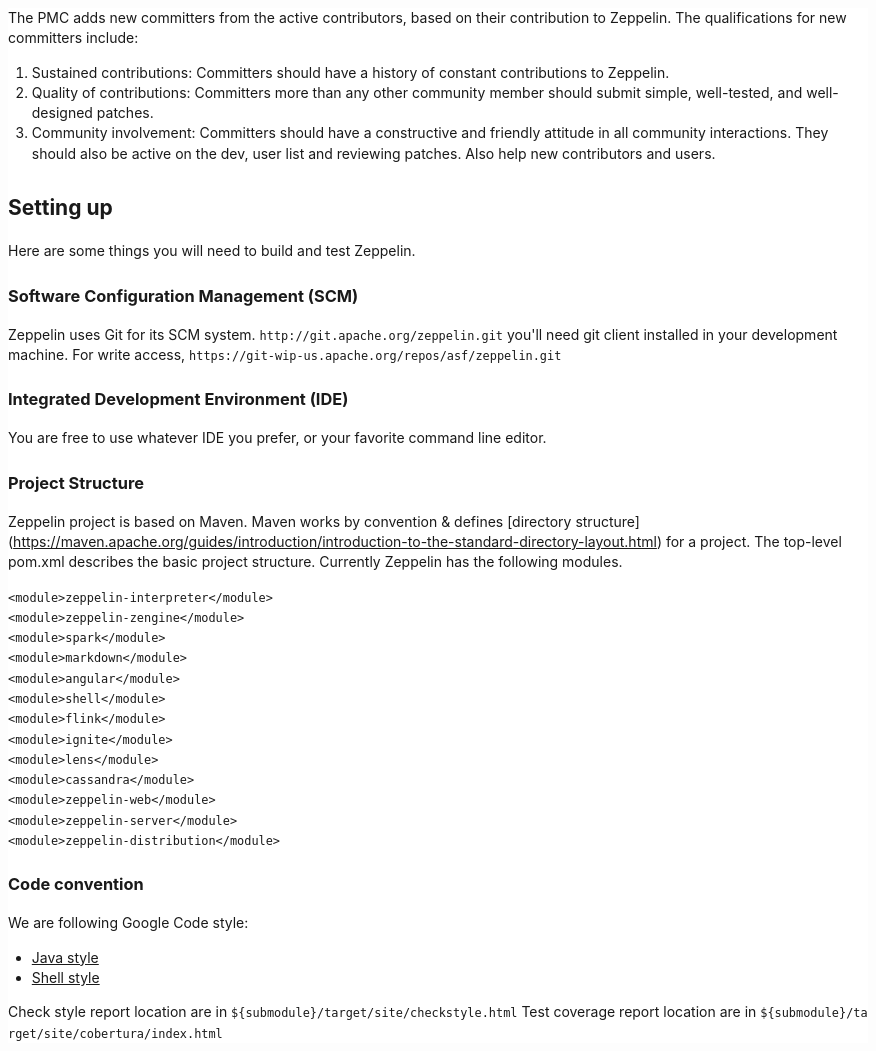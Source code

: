 The PMC adds new committers from the active contributors, based on their contribution to Zeppelin. The qualifications for new committers include:

1. Sustained contributions: Committers should have a history of constant contributions to Zeppelin.
2. Quality of contributions: Committers more than any other community member should submit simple, well-tested, and well-designed patches.
3. Community involvement: Committers should have a constructive and friendly attitude in all community interactions. They should also be active on the dev, user list and reviewing patches. Also help new contributors and users.


## Setting up
Here are some things you will need to build and test Zeppelin.

### Software Configuration Management (SCM)

Zeppelin uses Git for its SCM system. `http://git.apache.org/zeppelin.git` you'll need git client installed in your development machine.
For write access, `https://git-wip-us.apache.org/repos/asf/zeppelin.git`

### Integrated Development Environment (IDE)

You are free to use whatever IDE you prefer, or your favorite command line editor.

### Project Structure

Zeppelin project is based on Maven. Maven works by convention & defines [directory structure] (https://maven.apache.org/guides/introduction/introduction-to-the-standard-directory-layout.html) for a project.
The top-level pom.xml describes the basic project structure. Currently Zeppelin has the following modules.

    <module>zeppelin-interpreter</module>
    <module>zeppelin-zengine</module>
    <module>spark</module>
    <module>markdown</module>
    <module>angular</module>
    <module>shell</module>
    <module>flink</module>
    <module>ignite</module>
    <module>lens</module>
    <module>cassandra</module>
    <module>zeppelin-web</module>
    <module>zeppelin-server</module>
    <module>zeppelin-distribution</module>

### Code convention
We are following Google Code style:

* [Java style](https://google.github.io/styleguide/javaguide.html)
* [Shell style](https://google.github.io/styleguide/shell.xml)

Check style report location are in `${submodule}/target/site/checkstyle.html`
Test coverage report location are in `${submodule}/target/site/cobertura/index.html`
